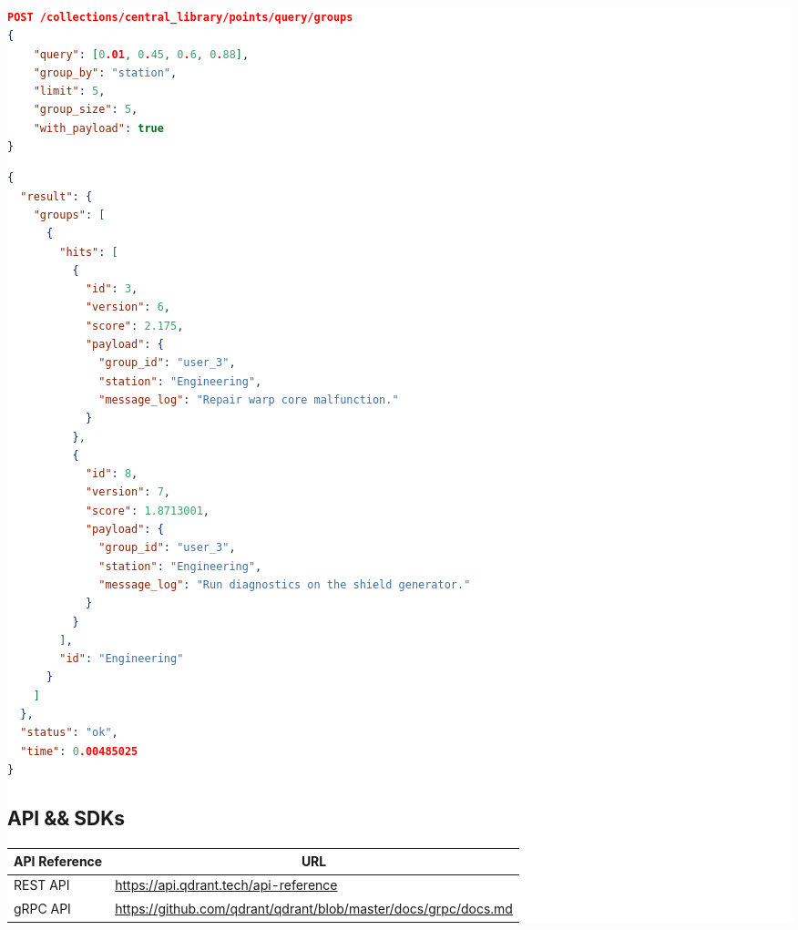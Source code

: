 ```json
POST /collections/central_library/points/query/groups
{
    "query": [0.01, 0.45, 0.6, 0.88],
    "group_by": "station",  
    "limit": 5,  
    "group_size": 5,
    "with_payload": true  
}
```

```json
{
  "result": {
    "groups": [
      {
        "hits": [
          {
            "id": 3,
            "version": 6,
            "score": 2.175,
            "payload": {
              "group_id": "user_3",
              "station": "Engineering",
              "message_log": "Repair warp core malfunction."
            }
          },
          {
            "id": 8,
            "version": 7,
            "score": 1.8713001,
            "payload": {
              "group_id": "user_3",
              "station": "Engineering",
              "message_log": "Run diagnostics on the shield generator."
            }
          }
        ],
        "id": "Engineering"
      }
    ]
  },
  "status": "ok",
  "time": 0.00485025
}
```

## API && SDKs

| API Reference | URL                                                          |
| ------------- | ------------------------------------------------------------ |
| REST API      | https://api.qdrant.tech/api-reference                        |
| gRPC API      | https://github.com/qdrant/qdrant/blob/master/docs/grpc/docs.md |
